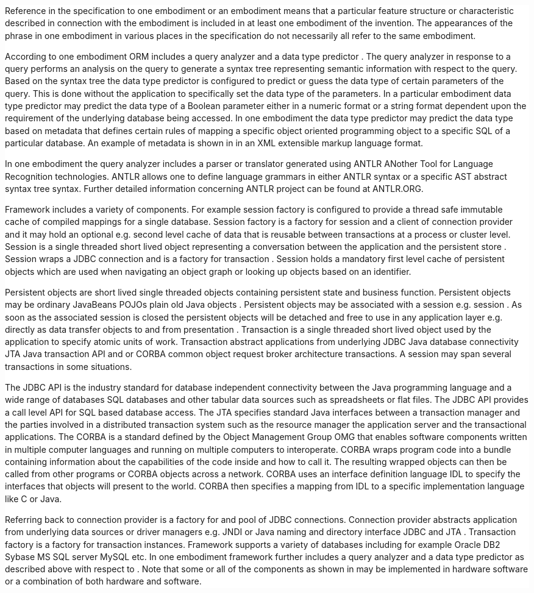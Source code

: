 Reference in the specification to one embodiment or an embodiment means that a particular feature structure or characteristic described in connection with the embodiment is included in at least one embodiment of the invention. The appearances of the phrase in one embodiment in various places in the specification do not necessarily all refer to the same embodiment.

According to one embodiment ORM includes a query analyzer and a data type predictor . The query analyzer in response to a query performs an analysis on the query to generate a syntax tree representing semantic information with respect to the query. Based on the syntax tree the data type predictor is configured to predict or guess the data type of certain parameters of the query. This is done without the application to specifically set the data type of the parameters. In a particular embodiment data type predictor may predict the data type of a Boolean parameter either in a numeric format or a string format dependent upon the requirement of the underlying database being accessed. In one embodiment the data type predictor may predict the data type based on metadata that defines certain rules of mapping a specific object oriented programming object to a specific SQL of a particular database. An example of metadata is shown in in an XML extensible markup language format.

In one embodiment the query analyzer includes a parser or translator generated using ANTLR ANother Tool for Language Recognition technologies. ANTLR allows one to define language grammars in either ANTLR syntax or a specific AST abstract syntax tree syntax. Further detailed information concerning ANTLR project can be found at ANTLR.ORG.

Framework includes a variety of components. For example session factory is configured to provide a thread safe immutable cache of compiled mappings for a single database. Session factory is a factory for session and a client of connection provider and it may hold an optional e.g. second level cache of data that is reusable between transactions at a process or cluster level. Session is a single threaded short lived object representing a conversation between the application and the persistent store . Session wraps a JDBC connection and is a factory for transaction . Session holds a mandatory first level cache of persistent objects which are used when navigating an object graph or looking up objects based on an identifier.

Persistent objects are short lived single threaded objects containing persistent state and business function. Persistent objects may be ordinary JavaBeans POJOs plain old Java objects . Persistent objects may be associated with a session e.g. session . As soon as the associated session is closed the persistent objects will be detached and free to use in any application layer e.g. directly as data transfer objects to and from presentation . Transaction is a single threaded short lived object used by the application to specify atomic units of work. Transaction abstract applications from underlying JDBC Java database connectivity JTA Java transaction API and or CORBA common object request broker architecture transactions. A session may span several transactions in some situations.

The JDBC API is the industry standard for database independent connectivity between the Java programming language and a wide range of databases SQL databases and other tabular data sources such as spreadsheets or flat files. The JDBC API provides a call level API for SQL based database access. The JTA specifies standard Java interfaces between a transaction manager and the parties involved in a distributed transaction system such as the resource manager the application server and the transactional applications. The CORBA is a standard defined by the Object Management Group OMG that enables software components written in multiple computer languages and running on multiple computers to interoperate. CORBA wraps program code into a bundle containing information about the capabilities of the code inside and how to call it. The resulting wrapped objects can then be called from other programs or CORBA objects across a network. CORBA uses an interface definition language IDL to specify the interfaces that objects will present to the world. CORBA then specifies a mapping from IDL to a specific implementation language like C or Java.

Referring back to connection provider is a factory for and pool of JDBC connections. Connection provider abstracts application from underlying data sources or driver managers e.g. JNDI or Java naming and directory interface JDBC and JTA . Transaction factory is a factory for transaction instances. Framework supports a variety of databases including for example Oracle DB2 Sybase MS SQL server MySQL etc. In one embodiment framework further includes a query analyzer and a data type predictor as described above with respect to . Note that some or all of the components as shown in may be implemented in hardware software or a combination of both hardware and software.
